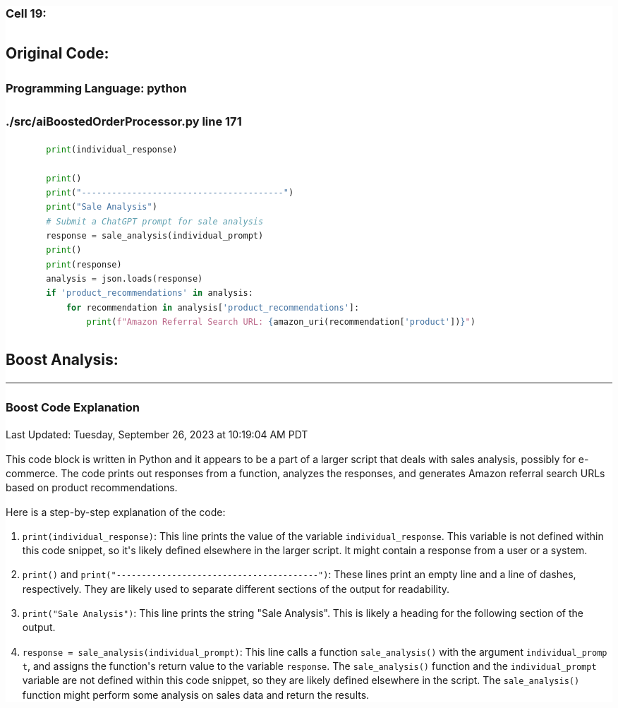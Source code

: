 ### Cell 19:
## Original Code:

### Programming Language: python
### ./src/aiBoostedOrderProcessor.py line 171

```python
        print(individual_response)

        print()
        print("----------------------------------------")
        print("Sale Analysis")
        # Submit a ChatGPT prompt for sale analysis
        response = sale_analysis(individual_prompt)
        print()
        print(response)
        analysis = json.loads(response)
        if 'product_recommendations' in analysis:
            for recommendation in analysis['product_recommendations']:
                print(f"Amazon Referral Search URL: {amazon_uri(recommendation['product'])}")

```
## Boost Analysis:



---

### Boost Code Explanation

Last Updated: Tuesday, September 26, 2023 at 10:19:04 AM PDT

This code block is written in Python and it appears to be a part of a larger script that deals with sales analysis, possibly for e-commerce. The code prints out responses from a function, analyzes the responses, and generates Amazon referral search URLs based on product recommendations.

Here is a step-by-step explanation of the code:

1. `print(individual_response)`: This line prints the value of the variable `individual_response`. This variable is not defined within this code snippet, so it's likely defined elsewhere in the larger script. It might contain a response from a user or a system.

2. `print()` and `print("----------------------------------------")`: These lines print an empty line and a line of dashes, respectively. They are likely used to separate different sections of the output for readability.

3. `print("Sale Analysis")`: This line prints the string "Sale Analysis". This is likely a heading for the following section of the output.

4. `response = sale_analysis(individual_prompt)`: This line calls a function `sale_analysis()` with the argument `individual_prompt`, and assigns the function's return value to the variable `response`. The `sale_analysis()` function and the `individual_prompt` variable are not defined within this code snippet, so they are likely defined elsewhere in the script. The `sale_analysis()` function might perform some analysis on sales data and return the results.
